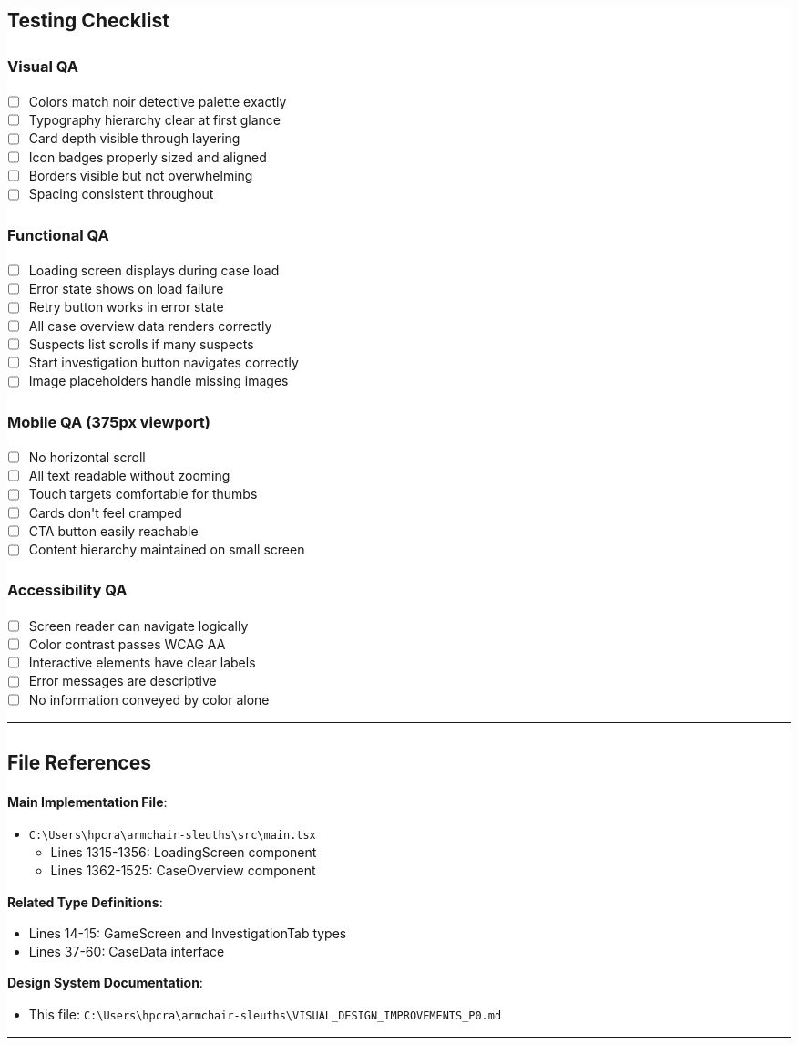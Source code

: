 
## Testing Checklist

### Visual QA
- [ ] Colors match noir detective palette exactly
- [ ] Typography hierarchy clear at first glance
- [ ] Card depth visible through layering
- [ ] Icon badges properly sized and aligned
- [ ] Borders visible but not overwhelming
- [ ] Spacing consistent throughout

### Functional QA
- [ ] Loading screen displays during case load
- [ ] Error state shows on load failure
- [ ] Retry button works in error state
- [ ] All case overview data renders correctly
- [ ] Suspects list scrolls if many suspects
- [ ] Start investigation button navigates correctly
- [ ] Image placeholders handle missing images

### Mobile QA (375px viewport)
- [ ] No horizontal scroll
- [ ] All text readable without zooming
- [ ] Touch targets comfortable for thumbs
- [ ] Cards don't feel cramped
- [ ] CTA button easily reachable
- [ ] Content hierarchy maintained on small screen

### Accessibility QA
- [ ] Screen reader can navigate logically
- [ ] Color contrast passes WCAG AA
- [ ] Interactive elements have clear labels
- [ ] Error messages are descriptive
- [ ] No information conveyed by color alone

---

## File References

**Main Implementation File**:
- `C:\Users\hpcra\armchair-sleuths\src\main.tsx`
  - Lines 1315-1356: LoadingScreen component
  - Lines 1362-1525: CaseOverview component

**Related Type Definitions**:
- Lines 14-15: GameScreen and InvestigationTab types
- Lines 37-60: CaseData interface

**Design System Documentation**:
- This file: `C:\Users\hpcra\armchair-sleuths\VISUAL_DESIGN_IMPROVEMENTS_P0.md`

---